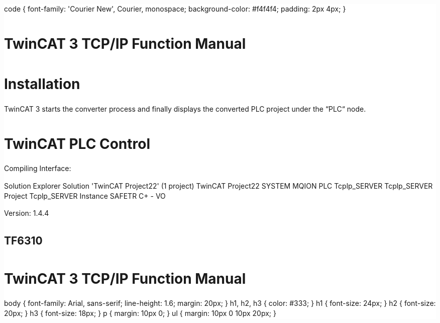 code {
font-family: 'Courier New', Courier, monospace;
background-color: #f4f4f4;
padding: 2px 4px;
}

# TwinCAT 3 TCP/IP Function Manual

# Installation

TwinCAT 3 starts the converter process and finally displays the converted PLC project under the “PLC“ node.

# TwinCAT PLC Control

Compiling Interface:

Solution Explorer
Solution 'TwinCAT Project22' (1 project)
TwinCAT Project22
SYSTEM
MQION
PLC
Tcplp_SERVER
Tcplp_SERVER Project
Tcplp_SERVER Instance
SAFETR
C+ -
VO

Version: 1.4.4

TF6310
---
# TwinCAT 3 TCP/IP Function Manual

body {
font-family: Arial, sans-serif;
line-height: 1.6;
margin: 20px;
}
h1, h2, h3 {
color: #333;
}
h1 {
font-size: 24px;
}
h2 {
font-size: 20px;
}
h3 {
font-size: 18px;
}
p {
margin: 10px 0;
}
ul {
margin: 10px 0 10px 20px;
}

